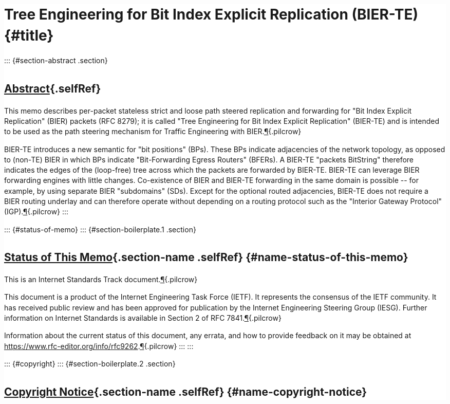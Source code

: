 # Tree Engineering for Bit Index Explicit Replication (BIER-TE) {#title}

::: {#section-abstract .section}
## [Abstract](#abstract){.selfRef}

This memo describes per-packet stateless strict and loose path steered
replication and forwarding for \"Bit Index Explicit Replication\" (BIER)
packets (RFC 8279); it is called \"Tree Engineering for Bit Index
Explicit Replication\" (BIER-TE) and is intended to be used as the path
steering mechanism for Traffic Engineering with
BIER.[¶](#section-abstract-1){.pilcrow}

BIER-TE introduces a new semantic for \"bit positions\" (BPs). These BPs
indicate adjacencies of the network topology, as opposed to (non-TE)
BIER in which BPs indicate \"Bit-Forwarding Egress Routers\" (BFERs). A
BIER-TE \"packets BitString\" therefore indicates the edges of the
(loop-free) tree across which the packets are forwarded by BIER-TE.
BIER-TE can leverage BIER forwarding engines with little changes.
Co-existence of BIER and BIER-TE forwarding in the same domain is
possible \-- for example, by using separate BIER \"subdomains\" (SDs).
Except for the optional routed adjacencies, BIER-TE does not require a
BIER routing underlay and can therefore operate without depending on a
routing protocol such as the \"Interior Gateway Protocol\"
(IGP).[¶](#section-abstract-2){.pilcrow}
:::

::: {#status-of-memo}
::: {#section-boilerplate.1 .section}
## [Status of This Memo](#name-status-of-this-memo){.section-name .selfRef} {#name-status-of-this-memo}

This is an Internet Standards Track
document.[¶](#section-boilerplate.1-1){.pilcrow}

This document is a product of the Internet Engineering Task Force
(IETF). It represents the consensus of the IETF community. It has
received public review and has been approved for publication by the
Internet Engineering Steering Group (IESG). Further information on
Internet Standards is available in Section 2 of RFC
7841.[¶](#section-boilerplate.1-2){.pilcrow}

Information about the current status of this document, any errata, and
how to provide feedback on it may be obtained at
<https://www.rfc-editor.org/info/rfc9262>.[¶](#section-boilerplate.1-3){.pilcrow}
:::
:::

::: {#copyright}
::: {#section-boilerplate.2 .section}
## [Copyright Notice](#name-copyright-notice){.section-name .selfRef} {#name-copyright-notice}
